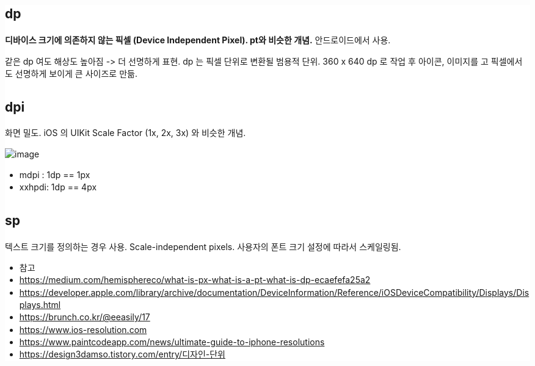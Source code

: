 ## dp

**디바이스 크기에 의존하지 않는 픽셀 (Device Independent Pixel). pt와 비슷한 개념.** 안드로이드에서 사용.

같은 dp 여도 해상도 높아짐 -> 더 선명하게 표현. dp 는 픽셀 단위로 변환될 범용적 단위.
360 x 640 dp 로 작업 후 아이콘, 이미지를 고 픽셀에서도 선명하게 보이게 큰 사이즈로 만듦.

## dpi

화면 밀도. iOS 의 UIKit Scale Factor (1x, 2x, 3x) 와 비슷한 개념.

<img width="703" alt="image" src="https://github.com/Yoojin99/100-Days-of-SwiftUI-Practice/assets/41438361/58682113-6d3b-452d-b218-7ae534917941">

* mdpi : 1dp == 1px
* xxhpdi: 1dp == 4px

## sp

텍스트 크기를 정의하는 경우 사용. Scale-independent pixels. 사용자의 폰트 크기 설정에 따라서 스케일링됨.

* 참고
* https://medium.com/hemisphereco/what-is-px-what-is-a-pt-what-is-dp-ecaefefa25a2
* https://developer.apple.com/library/archive/documentation/DeviceInformation/Reference/iOSDeviceCompatibility/Displays/Displays.html
* https://brunch.co.kr/@eeasily/17
* https://www.ios-resolution.com
* https://www.paintcodeapp.com/news/ultimate-guide-to-iphone-resolutions
* https://design3damso.tistory.com/entry/디자인-단위
